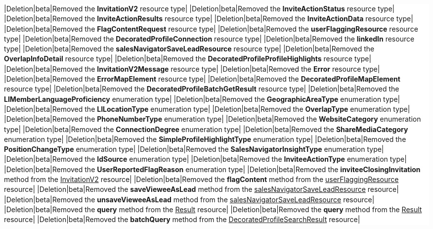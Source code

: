 |Deletion|beta|Removed the **InvitationV2** resource type|
|Deletion|beta|Removed the **InviteActionStatus** resource type|
|Deletion|beta|Removed the **InviteActionResults** resource type|
|Deletion|beta|Removed the **InviteActionData** resource type|
|Deletion|beta|Removed the **FlagContentRequest** resource type|
|Deletion|beta|Removed the **userFlaggingResource** resource type|
|Deletion|beta|Removed the **DecoratedProfileConnection** resource type|
|Deletion|beta|Removed the **linkedIn** resource type|
|Deletion|beta|Removed the **salesNavigatorSaveLeadResource** resource type|
|Deletion|beta|Removed the **OverlapInfoDetail** resource type|
|Deletion|beta|Removed the **DecoratedProfileProfileHighlights** resource type|
|Deletion|beta|Removed the **InvitationV2Message** resource type|
|Deletion|beta|Removed the **Error** resource type|
|Deletion|beta|Removed the **ErrorMapElement** resource type|
|Deletion|beta|Removed the **DecoratedProfileMapElement** resource type|
|Deletion|beta|Removed the **DecoratedProfileBatchGetResult** resource type|
|Deletion|beta|Removed the **LIMemberLanguageProficiency** enumeration type|
|Deletion|beta|Removed the **GeographicAreaType** enumeration type|
|Deletion|beta|Removed the **LILocationType** enumeration type|
|Deletion|beta|Removed the **OverlapType** enumeration type|
|Deletion|beta|Removed the **PhoneNumberType** enumeration type|
|Deletion|beta|Removed the **WebsiteCategory** enumeration type|
|Deletion|beta|Removed the **ConnectionDegree** enumeration type|
|Deletion|beta|Removed the **ShareMediaCategory** enumeration type|
|Deletion|beta|Removed the **SimpleProfileHighlightType** enumeration type|
|Deletion|beta|Removed the **PositionChangeType** enumeration type|
|Deletion|beta|Removed the **SalesNavigatorInsightType** enumeration type|
|Deletion|beta|Removed the **IdSource** enumeration type|
|Deletion|beta|Removed the **InviteeActionType** enumeration type|
|Deletion|beta|Removed the **UserReportedFlagReason** enumeration type|
|Deletion|beta|Removed the **inviteeClosingInvitation** method from the [InvitationV2](/graph/api/resources/InvitationV2?view=graph-rest-beta) resource|
|Deletion|beta|Removed the **flagContent** method from the [userFlaggingResource](/graph/api/resources/userFlaggingResource?view=graph-rest-beta) resource|
|Deletion|beta|Removed the **saveVieweeAsLead** method from the [salesNavigatorSaveLeadResource](/graph/api/resources/salesNavigatorSaveLeadResource?view=graph-rest-beta) resource|
|Deletion|beta|Removed the **unsaveVieweeAsLead** method from the [salesNavigatorSaveLeadResource](/graph/api/resources/salesNavigatorSaveLeadResource?view=graph-rest-beta) resource|
|Deletion|beta|Removed the **query** method from the [Result](/graph/api/resources/Result?view=graph-rest-beta) resource|
|Deletion|beta|Removed the **query** method from the [Result](/graph/api/resources/Result?view=graph-rest-beta) resource|
|Deletion|beta|Removed the **batchQuery** method from the [DecoratedProfileSearchResult](/graph/api/resources/DecoratedProfileSearchResult?view=graph-rest-beta) resource|